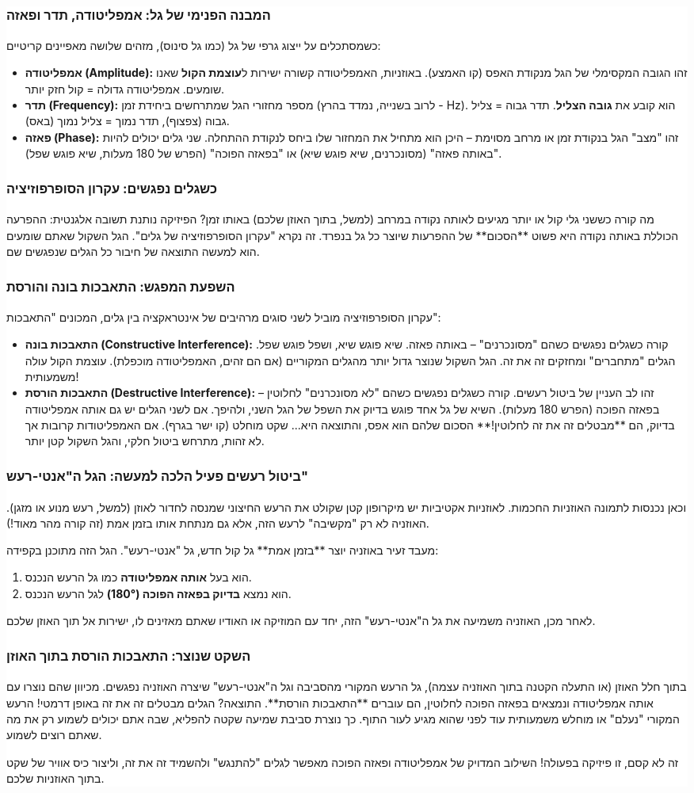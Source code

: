   <h3>המבנה הפנימי של גל: אמפליטודה, תדר ופאזה</h3>
  <p>כשמסתכלים על ייצוג גרפי של גל (כמו גל סינוס), מזהים שלושה מאפיינים קריטיים:</p>
  <ul>
    <li><strong>אמפליטודה (Amplitude):</strong> זהו הגובה המקסימלי של הגל מנקודת האפס (קו האמצע). באוזניות, האמפליטודה קשורה ישירות ל<strong>עוצמת הקול</strong> שאנו שומעים. אמפליטודה גדולה = קול חזק יותר.</li>
    <li><strong>תדר (Frequency):</strong> מספר מחזורי הגל שמתרחשים ביחידת זמן (לרוב בשנייה, נמדד בהרץ - Hz). הוא קובע את <strong>גובה הצליל</strong>. תדר גבוה = צליל גבוה (צפצוף), תדר נמוך = צליל נמוך (באס).</li>
    <li><strong>פאזה (Phase):</strong> זהו "מצב" הגל בנקודת זמן או מרחב מסוימת – היכן הוא מתחיל את המחזור שלו ביחס לנקודת ההתחלה. שני גלים יכולים להיות "באותה פאזה" (מסונכרנים, שיא פוגש שיא) או "בפאזה הפוכה" (הפרש של 180 מעלות, שיא פוגש שפל).</li>
  </ul>

  <h3>כשגלים נפגשים: עקרון הסופרפוזיציה</h3>
  <p>מה קורה כששני גלי קול או יותר מגיעים לאותה נקודה במרחב (למשל, בתוך האוזן שלכם) באותו זמן? הפיזיקה נותנת תשובה אלגנטית: ההפרעה הכוללת באותה נקודה היא פשוט **הסכום** של ההפרעות שיוצר כל גל בנפרד. זה נקרא "עקרון הסופרפוזיציה של גלים". הגל השקול שאתם שומעים הוא למעשה התוצאה של חיבור כל הגלים שנפגשים שם.</p>

  <h3>השפעת המפגש: התאבכות בונה והורסת</h3>
  <p>עקרון הסופרפוזיציה מוביל לשני סוגים מרהיבים של אינטראקציה בין גלים, המכונים "התאבכות":</p>
  <ul>
    <li><strong>התאבכות בונה (Constructive Interference):</strong> קורה כשגלים נפגשים כשהם "מסונכרנים" – באותה פאזה. שיא פוגש שיא, ושפל פוגש שפל. הגלים "מתחברים" ומחזקים זה את זה. הגל השקול שנוצר גדול יותר מהגלים המקוריים (אם הם זהים, האמפליטודה מוכפלת). עוצמת הקול עולה משמעותית!</li>
    <li><strong>התאבכות הורסת (Destructive Interference):</strong> זהו לב העניין של ביטול רעשים. קורה כשגלים נפגשים כשהם "לא מסונכרנים" לחלוטין – בפאזה הפוכה (הפרש 180 מעלות). השיא של גל אחד פוגש בדיוק את השפל של הגל השני, ולהיפך. אם לשני הגלים יש גם אותה אמפליטודה בדיוק, הם **מבטלים זה את זה לחלוטין!** הסכום שלהם הוא אפס, והתוצאה היא... שקט מוחלט (קו ישר בגרף). אם האמפליטודות קרובות אך לא זהות, מתרחש ביטול חלקי, והגל השקול קטן יותר.</li>
  </ul>

  <h3>ביטול רעשים פעיל הלכה למעשה: הגל ה"אנטי-רעש"</h3>
  <p>וכאן נכנסות לתמונה האוזניות החכמות. לאוזניות אקטיביות יש מיקרופון קטן שקולט את הרעש החיצוני שמנסה לחדור לאוזן (למשל, רעש מנוע או מזגן). האוזניה לא רק "מקשיבה" לרעש הזה, אלא גם מנתחת אותו בזמן אמת (זה קורה מהר מאוד!).</p>

  <p>מעבד זעיר באוזניה יוצר **בזמן אמת** גל קול חדש, גל "אנטי-רעש". הגל הזה מתוכנן בקפידה:</p>
  <ol>
    <li>הוא בעל <strong>אותה אמפליטודה</strong> כמו גל הרעש הנכנס.</li>
    <li>הוא נמצא <strong>בדיוק בפאזה הפוכה (180°)</strong> לגל הרעש הנכנס.</li>
  </ol>
  <p>לאחר מכן, האוזניה משמיעה את גל ה"אנטי-רעש" הזה, יחד עם המוזיקה או האודיו שאתם מאזינים לו, ישירות אל תוך האוזן שלכם.</p>

  <h3>השקט שנוצר: התאבכות הורסת בתוך האוזן</h3>
  <p>בתוך חלל האוזן (או התעלה הקטנה בתוך האוזניה עצמה), גל הרעש המקורי מהסביבה וגל ה"אנטי-רעש" שיצרה האוזניה נפגשים. מכיוון שהם נוצרו עם אותה אמפליטודה ונמצאים בפאזה הפוכה לחלוטין, הם עוברים **התאבכות הורסת**. התוצאה? הגלים מבטלים זה את זה באופן דרמטי! הרעש המקורי "נעלם" או מוחלש משמעותית עוד לפני שהוא מגיע לעור התוף. כך נוצרת סביבת שמיעה שקטה להפליא, שבה אתם יכולים לשמוע רק את מה שאתם רוצים לשמוע.</p>
  <p>זה לא קסם, זו פיזיקה בפעולה! השילוב המדויק של אמפליטודה ופאזה הפוכה מאפשר לגלים "להתנגש" ולהשמיד זה את זה, וליצור כיס אוויר של שקט בתוך האוזניות שלכם.</p>
</div>
